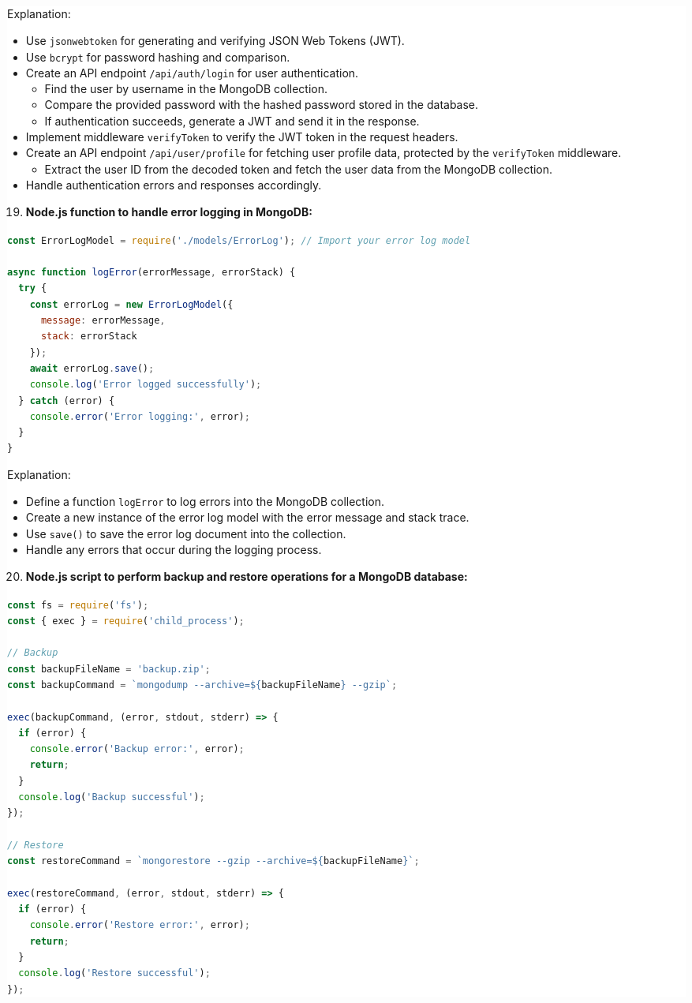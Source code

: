 Explanation:
- Use `jsonwebtoken` for generating and verifying JSON Web Tokens (JWT).
- Use `bcrypt` for password hashing and comparison.
- Create an API endpoint `/api/auth/login` for user authentication.
  - Find the user by username in the MongoDB collection.
  - Compare the provided password with the hashed password stored in the database.
  - If authentication succeeds, generate a JWT and send it in the response.
- Implement middleware `verifyToken` to verify the JWT token in the request headers.
- Create an API endpoint `/api/user/profile` for fetching user profile data, protected by the `verifyToken` middleware.
  - Extract the user ID from the decoded token and fetch the user data from the MongoDB collection.
- Handle authentication errors and responses accordingly.


19. **Node.js function to handle error logging in MongoDB:**

```javascript
const ErrorLogModel = require('./models/ErrorLog'); // Import your error log model

async function logError(errorMessage, errorStack) {
  try {
    const errorLog = new ErrorLogModel({
      message: errorMessage,
      stack: errorStack
    });
    await errorLog.save();
    console.log('Error logged successfully');
  } catch (error) {
    console.error('Error logging:', error);
  }
}
```

Explanation:
- Define a function `logError` to log errors into the MongoDB collection.
- Create a new instance of the error log model with the error message and stack trace.
- Use `save()` to save the error log document into the collection.
- Handle any errors that occur during the logging process.

20. **Node.js script to perform backup and restore operations for a MongoDB database:**

```javascript
const fs = require('fs');
const { exec } = require('child_process');

// Backup
const backupFileName = 'backup.zip';
const backupCommand = `mongodump --archive=${backupFileName} --gzip`;

exec(backupCommand, (error, stdout, stderr) => {
  if (error) {
    console.error('Backup error:', error);
    return;
  }
  console.log('Backup successful');
});

// Restore
const restoreCommand = `mongorestore --gzip --archive=${backupFileName}`;

exec(restoreCommand, (error, stdout, stderr) => {
  if (error) {
    console.error('Restore error:', error);
    return;
  }
  console.log('Restore successful');
});
```